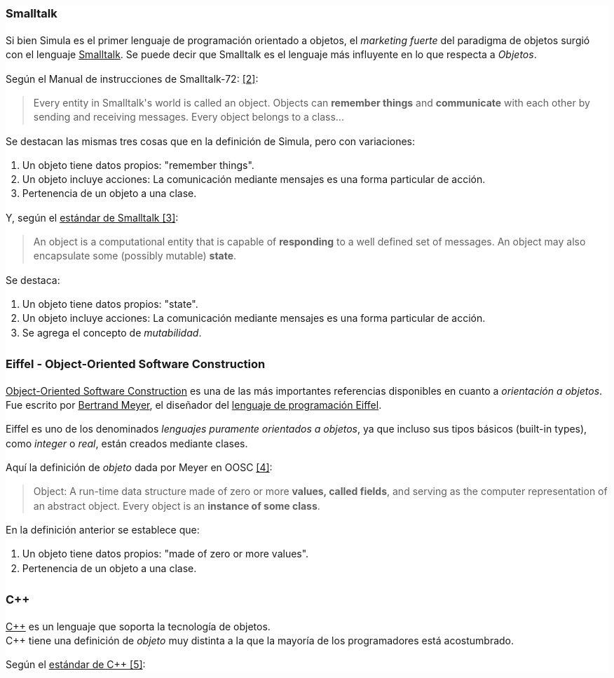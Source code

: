
### Smalltalk

Si bien Simula es el primer lenguaje de programación orientado a objetos, el *marketing fuerte* del paradigma de objetos surgió con el lenguaje [Smalltalk](https://en.wikipedia.org/wiki/Smalltalk).
Se puede decir que Smalltalk es el lenguaje más influyente en lo que respecta a *Objetos*.

Según el Manual de instrucciones de Smalltalk-72: [[2]](#Ref2):

> Every entity in Smalltalk's world is called an object. Objects can **remember things** and **communicate** with each other by sending and receiving messages. Every object belongs to a class...

Se destacan las mismas tres cosas que en la definición de Simula, pero con variaciones:

1. Un objeto tiene datos propios: "remember things".
2. Un objeto incluye acciones: La comunicación mediante mensajes es una forma particular de acción.
3. Pertenencia de un objeto a una clase.

Y, según el [estándar de Smalltalk [3]](#Ref3):

> An object is a computational entity that is capable of **responding** to a well defined set of messages. An object may also encapsulate some (possibly mutable) **state**.

Se destaca:

1. Un objeto tiene datos propios: "state".
2. Un objeto incluye acciones: La comunicación mediante mensajes es una forma particular de acción.
3. Se agrega el concepto de *mutabilidad*.


### Eiffel - Object-Oriented Software Construction

[Object-Oriented Software Construction](http://www.amazon.com/Object-Oriented-Software-Construction-CD-ROM-Edition/dp/0136291554) es una de las más importantes referencias disponibles en cuanto a *orientación a objetos*. Fue escrito por [Bertrand Meyer](https://en.wikipedia.org/wiki/Bertrand_Meyer), el diseñador del [lenguaje de programación Eiffel](https://en.wikipedia.org/wiki/Eiffel_(programming_language)).  

Eiffel es uno de los denominados *lenguajes puramente orientados a objetos*, ya que incluso sus tipos básicos (built-in types), como *integer* o *real*, están creados mediante clases.

Aquí la definición de *objeto* dada por Meyer en OOSC [[4]](#Ref4):

> Object: A run-time data structure made of zero or more **values, called fields**, and serving as the computer representation of an abstract object. Every object is an **instance of some class**.

En la definición anterior se establece que:

1. Un objeto tiene datos propios: "made of zero or more values".
2. Pertenencia de un objeto a una clase.


### C++

[C++](https://en.wikipedia.org/wiki/C%2B%2B) es un lenguaje que soporta la tecnología de objetos.  
C++ tiene una definición de *objeto* muy distinta a la que la mayoría de los programadores está acostumbrado.

Según el [estándar de C++ [5]](#Ref5):

